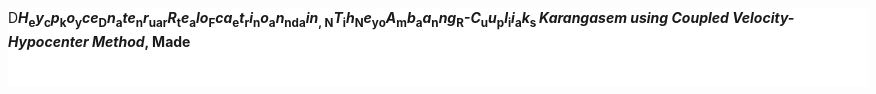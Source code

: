 D</sub></span><span class="font4" style="font-weight:bold;font-style:italic;">H</span><span class="font1" style="font-weight:bold;"><sub>e</sub></span><span class="font4" style="font-weight:bold;font-style:italic;">y</span><span class="font1" style="font-weight:bold;"><sub>c</sub></span><span class="font4" style="font-weight:bold;font-style:italic;">p</span><span class="font1" style="font-weight:bold;"><sub>k</sub></span><span class="font4" style="font-weight:bold;font-style:italic;">o</span><span class="font1" style="font-weight:bold;"><sub>y</sub></span><span class="font4" style="font-weight:bold;font-style:italic;">ce</span><span class="font1" style="font-weight:bold;"><sub>D</sub></span><span class="font4" style="font-weight:bold;font-style:italic;">n</span><span class="font1" style="font-weight:bold;"><sub>a</sub></span><span class="font4" style="font-weight:bold;font-style:italic;">te</span><span class="font1" style="font-weight:bold;"><sub>n</sub></span><span class="font4" style="font-weight:bold;font-style:italic;">r</span><span class="font1" style="font-weight:bold;"><sub>uar</sub></span><span class="font4" style="font-weight:bold;font-style:italic;">R</span><span class="font1" style="font-weight:bold;"><sub>t</sub></span><span class="font4" style="font-weight:bold;font-style:italic;">e</span><span class="font1" style="font-weight:bold;"><sub>a</sub></span><span class="font4" style="font-weight:bold;font-style:italic;">lo</span><span class="font1" style="font-weight:bold;"><sub>F</sub></span><span class="font4" style="font-weight:bold;font-style:italic;">ca</span><span class="font1" style="font-weight:bold;"><sub>e</sub></span><span class="font4" style="font-weight:bold;font-style:italic;">t</span><span class="font1" style="font-weight:bold;"><sub>r</sub></span><span class="font4" style="font-weight:bold;font-style:italic;">i</span><span class="font1" style="font-weight:bold;"><sub>n</sub></span><span class="font4" style="font-weight:bold;font-style:italic;">o</span><span class="font1" style="font-weight:bold;"><sub>a</sub></span><span class="font4" style="font-weight:bold;font-style:italic;">n</span><span class="font1" style="font-weight:bold;"><sub>nda</sub></span><span class="font4" style="font-weight:bold;font-style:italic;">in</span><span class="font1" style="font-weight:bold;"><sub>, N</sub></span><span class="font4" style="font-weight:bold;font-style:italic;">T</span><span class="font1" style="font-weight:bold;"><sub>i</sub></span><span class="font4" style="font-weight:bold;font-style:italic;">h</span><span class="font1" style="font-weight:bold;"><sub>N</sub></span><span class="font4" style="font-weight:bold;font-style:italic;">e</span><span class="font1" style="font-weight:bold;"><sub>yo</sub></span><span class="font4" style="font-weight:bold;font-style:italic;">A</span><span class="font1" style="font-weight:bold;"><sub>m</sub></span><span class="font4" style="font-weight:bold;font-style:italic;">b</span><span class="font1" style="font-weight:bold;"><sub>a</sub></span><span class="font4" style="font-weight:bold;font-style:italic;">a</span><span class="font1" style="font-weight:bold;"><sub>n</sub></span><span class="font4" style="font-weight:bold;font-style:italic;">ng</span><span class="font1" style="font-weight:bold;"><sub>R</sub></span><span class="font4" style="font-weight:bold;font-style:italic;">-C</span><span class="font1" style="font-weight:bold;"><sub>u</sub></span><span class="font4" style="font-weight:bold;font-style:italic;">u</span><span class="font1" style="font-weight:bold;"><sub>p</sub></span><span class="font4" style="font-weight:bold;font-style:italic;">l</span><span class="font1" style="font-weight:bold;"><sub>i</sub></span><span class="font4" style="font-weight:bold;font-style:italic;">i</span><span class="font1" style="font-weight:bold;"><sub>a</sub></span><span class="font4" style="font-weight:bold;font-style:italic;">k</span><span class="font1" style="font-weight:bold;"><sub>s </sub></span><span class="font4" style="font-weight:bold;font-style:italic;">Karangasem using Coupled Velocity-Hypocenter Method</span><span class="font4" style="font-weight:bold;">, Made</span></p>
</div><br clear="all">
<div>